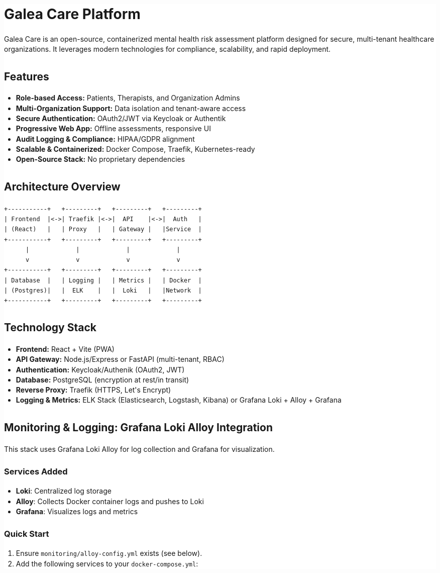 # Galea Care Platform

Galea Care is an open-source, containerized mental health risk assessment platform designed for secure, multi-tenant healthcare organizations. It leverages modern technologies for compliance, scalability, and rapid deployment.

## Features
- **Role-based Access:** Patients, Therapists, and Organization Admins
- **Multi-Organization Support:** Data isolation and tenant-aware access
- **Secure Authentication:** OAuth2/JWT via Keycloak or Authentik
- **Progressive Web App:** Offline assessments, responsive UI
- **Audit Logging & Compliance:** HIPAA/GDPR alignment
- **Scalable & Containerized:** Docker Compose, Traefik, Kubernetes-ready
- **Open-Source Stack:** No proprietary dependencies

## Architecture Overview

```
+-----------+   +---------+   +---------+   +---------+
| Frontend  |<->| Traefik |<->|  API    |<->|  Auth   |
| (React)   |   | Proxy   |   | Gateway |   |Service  |
+-----------+   +---------+   +---------+   +---------+
      |             |             |             |
      v             v             v             v
+-----------+   +---------+   +---------+   +---------+
| Database  |   | Logging |   | Metrics |   | Docker  |
| (Postgres)|   |  ELK    |   |  Loki   |   |Network  |
+-----------+   +---------+   +---------+   +---------+
```

## Technology Stack
- **Frontend:** React + Vite (PWA)
- **API Gateway:** Node.js/Express or FastAPI (multi-tenant, RBAC)
- **Authentication:** Keycloak/Authenik (OAuth2, JWT)
- **Database:** PostgreSQL (encryption at rest/in transit)
- **Reverse Proxy:** Traefik (HTTPS, Let's Encrypt)
- **Logging & Metrics:** ELK Stack (Elasticsearch, Logstash, Kibana) or Grafana Loki + Alloy + Grafana
## Monitoring & Logging: Grafana Loki Alloy Integration

This stack uses Grafana Loki Alloy for log collection and Grafana for visualization.

### Services Added
- **Loki**: Centralized log storage
- **Alloy**: Collects Docker container logs and pushes to Loki
- **Grafana**: Visualizes logs and metrics

### Quick Start
1. Ensure `monitoring/alloy-config.yml` exists (see below).
2. Add the following services to your `docker-compose.yml`:

